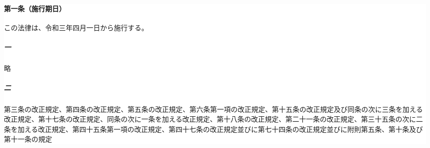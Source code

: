 #### 第一条（施行期日）
この法律は、令和三年四月一日から施行する。
##### 一
略
##### 二
第三条の改正規定、第四条の改正規定、第五条の改正規定、第六条第一項の改正規定、第十五条の改正規定及び同条の次に三条を加える改正規定、第十七条の改正規定、同条の次に一条を加える改正規定、第十八条の改正規定、第二十一条の改正規定、第三十五条の次に二条を加える改正規定、第四十五条第一項の改正規定、第四十七条の改正規定並びに第七十四条の改正規定並びに附則第五条、第十条及び第十一条の規定
